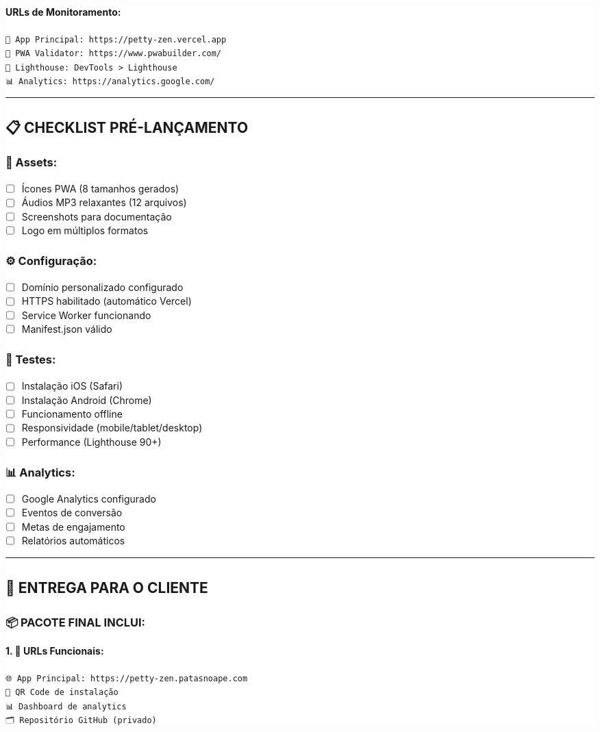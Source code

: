 #### **URLs de Monitoramento:**
```
🔗 App Principal: https://petty-zen.vercel.app
📱 PWA Validator: https://www.pwabuilder.com/
🚀 Lighthouse: DevTools > Lighthouse
📊 Analytics: https://analytics.google.com/
```

---

## 📋 **CHECKLIST PRÉ-LANÇAMENTO**

### **🎨 Assets:**
- [ ] Ícones PWA (8 tamanhos gerados)
- [ ] Áudios MP3 relaxantes (12 arquivos)
- [ ] Screenshots para documentação
- [ ] Logo em múltiplos formatos

### **⚙️ Configuração:**
- [ ] Domínio personalizado configurado
- [ ] HTTPS habilitado (automático Vercel)
- [ ] Service Worker funcionando
- [ ] Manifest.json válido

### **🧪 Testes:**
- [ ] Instalação iOS (Safari)
- [ ] Instalação Android (Chrome)
- [ ] Funcionamento offline
- [ ] Responsividade (mobile/tablet/desktop)
- [ ] Performance (Lighthouse 90+)

### **📊 Analytics:**
- [ ] Google Analytics configurado
- [ ] Eventos de conversão
- [ ] Metas de engajamento
- [ ] Relatórios automáticos

---

## 🎁 **ENTREGA PARA O CLIENTE**

### **📦 PACOTE FINAL INCLUI:**

#### **1. 🔗 URLs Funcionais:**
```
🌐 App Principal: https://petty-zen.patasnoape.com
📱 QR Code de instalação
📊 Dashboard de analytics
🗂️ Repositório GitHub (privado)
```
